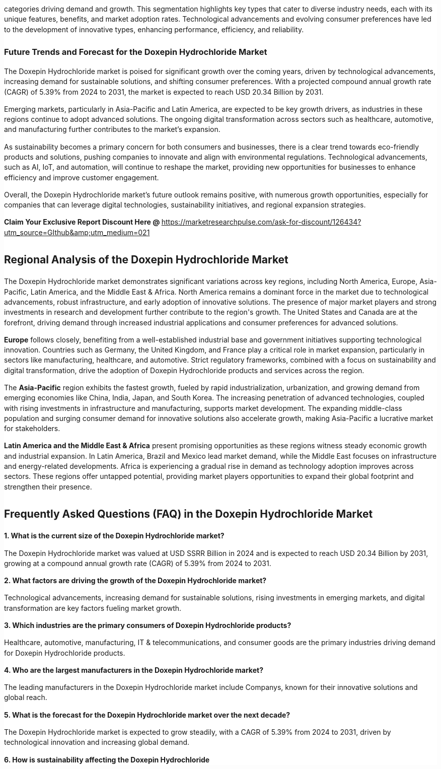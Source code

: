 categories driving demand and growth. This segmentation highlights key types that cater to diverse industry needs, each with its unique features, benefits, and market adoption rates. Technological advancements and evolving consumer preferences have led to the development of innovative types, enhancing performance, efficiency, and reliability.</p><h3>Future Trends and Forecast for the Doxepin Hydrochloride Market</h3><p>The Doxepin Hydrochloride market is poised for significant growth over the coming years, driven by technological advancements, increasing demand for sustainable solutions, and shifting consumer preferences. With a projected compound annual growth rate (CAGR) of 5.39% from 2024 to 2031, the market is expected to reach USD 20.34 Billion by 2031.</p><p>Emerging markets, particularly in Asia-Pacific and Latin America, are expected to be key growth drivers, as industries in these regions continue to adopt advanced solutions. The ongoing digital transformation across sectors such as healthcare, automotive, and manufacturing further contributes to the market&rsquo;s expansion.</p><p>As sustainability becomes a primary concern for both consumers and businesses, there is a clear trend towards eco-friendly products and solutions, pushing companies to innovate and align with environmental regulations. Technological advancements, such as AI, IoT, and automation, will continue to reshape the market, providing new opportunities for businesses to enhance efficiency and improve customer engagement.</p><p>Overall, the Doxepin Hydrochloride market&rsquo;s future outlook remains positive, with numerous growth opportunities, especially for companies that can leverage digital technologies, sustainability initiatives, and regional expansion strategies.</p><p><strong>Claim Your Exclusive Report Discount Here @ </strong><a href="https://marketresearchpulse.com/ask-for-discount/126434?utm_source=GIthub&amp;utm_medium=021">https://marketresearchpulse.com/ask-for-discount/126434?utm_source=GIthub&amp;utm_medium=021</a></p><h2><strong>Regional Analysis of the Doxepin Hydrochloride Market</strong></h2><p>The Doxepin Hydrochloride market demonstrates significant variations across key regions, including North America, Europe, Asia-Pacific, Latin America, and the Middle East &amp; Africa. North America remains a dominant force in the market due to technological advancements, robust infrastructure, and early adoption of innovative solutions. The presence of major market players and strong investments in research and development further contribute to the region's growth. The United States and Canada are at the forefront, driving demand through increased industrial applications and consumer preferences for advanced solutions.</p><p><strong>Europe</strong> follows closely, benefiting from a well-established industrial base and government initiatives supporting technological innovation. Countries such as Germany, the United Kingdom, and France play a critical role in market expansion, particularly in sectors like manufacturing, healthcare, and automotive. Strict regulatory frameworks, combined with a focus on sustainability and digital transformation, drive the adoption of Doxepin Hydrochloride products and services across the region.</p><p>The <strong>Asia-Pacific</strong> region exhibits the fastest growth, fueled by rapid industrialization, urbanization, and growing demand from emerging economies like China, India, Japan, and South Korea. The increasing penetration of advanced technologies, coupled with rising investments in infrastructure and manufacturing, supports market development. The expanding middle-class population and surging consumer demand for innovative solutions also accelerate growth, making Asia-Pacific a lucrative market for stakeholders.</p><p><strong>Latin America and the Middle East &amp; Africa</strong> present promising opportunities as these regions witness steady economic growth and industrial expansion. In Latin America, Brazil and Mexico lead market demand, while the Middle East focuses on infrastructure and energy-related developments. Africa is experiencing a gradual rise in demand as technology adoption improves across sectors. These regions offer untapped potential, providing market players opportunities to expand their global footprint and strengthen their presence.</p><h2><strong>Frequently Asked Questions (FAQ) in the Doxepin Hydrochloride Market</strong></h2><p><strong>1. What is the current size of the Doxepin Hydrochloride market?</strong></p><p>The Doxepin Hydrochloride market was valued at USD SSRR Billion in 2024 and is expected to reach USD 20.34 Billion by 2031, growing at a compound annual growth rate (CAGR) of 5.39% from 2024 to 2031.</p><p><strong>2. What factors are driving the growth of the Doxepin Hydrochloride market?</strong></p><p>Technological advancements, increasing demand for sustainable solutions, rising investments in emerging markets, and digital transformation are key factors fueling market growth.</p><p><strong>3. Which industries are the primary consumers of Doxepin Hydrochloride products?</strong></p><p>Healthcare, automotive, manufacturing, IT &amp; telecommunications, and consumer goods are the primary industries driving demand for Doxepin Hydrochloride products.</p><p><strong>4. Who are the largest manufacturers in the Doxepin Hydrochloride market?</strong></p><p>The leading manufacturers in the Doxepin Hydrochloride market include Companys, known for their innovative solutions and global reach.</p><p><strong>5. What is the forecast for the Doxepin Hydrochloride market over the next decade?</strong></p><p>The Doxepin Hydrochloride market is expected to grow steadily, with a CAGR of 5.39% from 2024 to 2031, driven by technological innovation and increasing global demand.</p><p><strong>6. How is sustainability affecting the Doxepin Hydrochloride